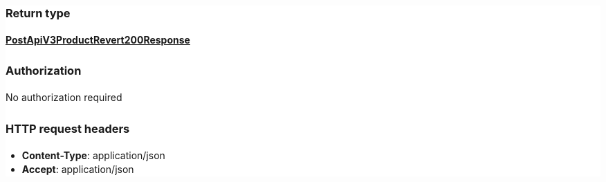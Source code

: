 ### Return type

[**PostApiV3ProductRevert200Response**](PostApiV3ProductRevert200Response.md)

### Authorization

No authorization required

### HTTP request headers

 - **Content-Type**: application/json
 - **Accept**: application/json

